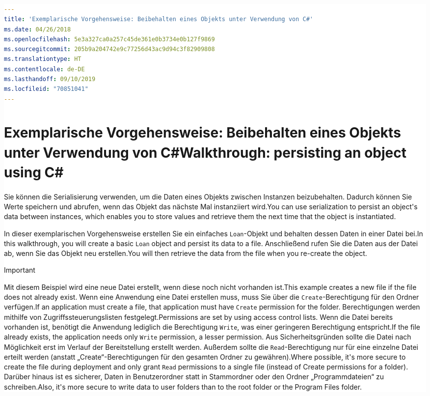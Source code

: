 ```yaml
---
title: 'Exemplarische Vorgehensweise: Beibehalten eines Objekts unter Verwendung von C#'
ms.date: 04/26/2018
ms.openlocfilehash: 5e3a327ca0a257c45de361e0b3734e0b127f9869
ms.sourcegitcommit: 205b9a204742e9c77256d43ac9d94c3f82909808
ms.translationtype: HT
ms.contentlocale: de-DE
ms.lasthandoff: 09/10/2019
ms.locfileid: "70851041"
---
```

# <a name="walkthrough-persisting-an-object-using-c"></a><span data-ttu-id="5f938-102">Exemplarische Vorgehensweise: Beibehalten eines Objekts unter Verwendung von C\#</span><span class="sxs-lookup"><span data-stu-id="5f938-102">Walkthrough: persisting an object using C\#</span></span>

<span data-ttu-id="5f938-103">Sie können die Serialisierung verwenden, um die Daten eines Objekts zwischen Instanzen beizubehalten. Dadurch können Sie Werte speichern und abrufen, wenn das Objekt das nächste Mal instanziiert wird.</span><span class="sxs-lookup"><span data-stu-id="5f938-103">You can use serialization to persist an object's data between instances, which enables you to store values and retrieve them the next time that the object is instantiated.</span></span>

<span data-ttu-id="5f938-104">In dieser exemplarischen Vorgehensweise erstellen Sie ein einfaches `Loan`-Objekt und behalten dessen Daten in einer Datei bei.</span><span class="sxs-lookup"><span data-stu-id="5f938-104">In this walkthrough, you will create a basic `Loan` object and persist its data to a file.</span></span> <span data-ttu-id="5f938-105">Anschließend rufen Sie die Daten aus der Datei ab, wenn Sie das Objekt neu erstellen.</span><span class="sxs-lookup"><span data-stu-id="5f938-105">You will then retrieve the data from the file when you re-create the object.</span></span>

> [!IMPORTANT]
> <span data-ttu-id="5f938-106">Mit diesem Beispiel wird eine neue Datei erstellt, wenn diese noch nicht vorhanden ist.</span><span class="sxs-lookup"><span data-stu-id="5f938-106">This example creates a new file if the file does not already exist.</span></span> <span data-ttu-id="5f938-107">Wenn eine Anwendung eine Datei erstellen muss, muss Sie über die `Create`-Berechtigung für den Ordner verfügen.</span><span class="sxs-lookup"><span data-stu-id="5f938-107">If an application must create a file, that application must have `Create` permission for the folder.</span></span> <span data-ttu-id="5f938-108">Berechtigungen werden mithilfe von Zugriffssteuerungslisten festgelegt.</span><span class="sxs-lookup"><span data-stu-id="5f938-108">Permissions are set by using access control lists.</span></span> <span data-ttu-id="5f938-109">Wenn die Datei bereits vorhanden ist, benötigt die Anwendung lediglich die Berechtigung `Write`, was einer geringeren Berechtigung entspricht.</span><span class="sxs-lookup"><span data-stu-id="5f938-109">If the file already exists, the application needs only `Write` permission, a lesser permission.</span></span> <span data-ttu-id="5f938-110">Aus Sicherheitsgründen sollte die Datei nach Möglichkeit erst im Verlauf der Bereitstellung erstellt werden. Außerdem sollte die `Read`-Berechtigung nur für eine einzelne Datei erteilt werden (anstatt „Create“-Berechtigungen für den gesamten Ordner zu gewähren).</span><span class="sxs-lookup"><span data-stu-id="5f938-110">Where possible, it's more secure to create the file during deployment and only grant `Read` permissions to a single file (instead of Create permissions for a folder).</span></span> <span data-ttu-id="5f938-111">Darüber hinaus ist es sicherer, Daten in Benutzerordner statt in Stammordner oder den Ordner „Programmdateien“ zu schreiben.</span><span class="sxs-lookup"><span data-stu-id="5f938-111">Also, it's more secure to write data to user folders than to the root folder or the Program Files folder.</span></span>
